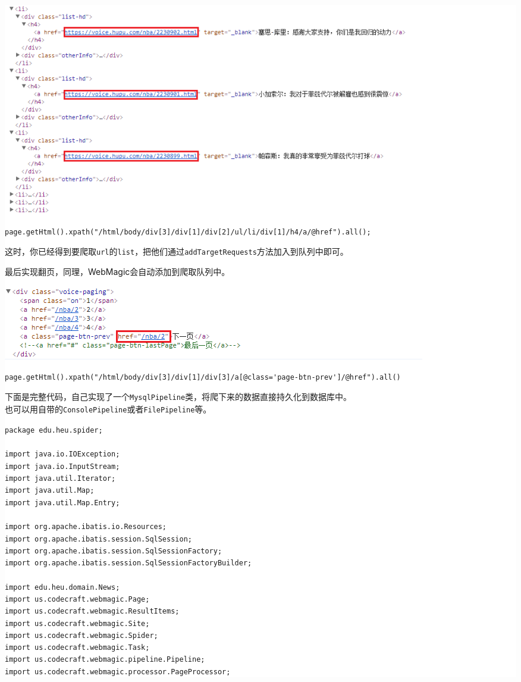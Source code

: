 ![](/img/in-post/2017-11-29-webmagic-getting-started/6.jpg)

    page.getHtml().xpath("/html/body/div[3]/div[1]/div[2]/ul/li/div[1]/h4/a/@href").all();

这时，你已经得到要爬取`url`的`list`，把他们通过`addTargetRequests`方法加入到队列中即可。

最后实现翻页，同理，WebMagic会自动添加到爬取队列中。

![](/img/in-post/2017-11-29-webmagic-getting-started/7.jpg)

    page.getHtml().xpath("/html/body/div[3]/div[1]/div[3]/a[@class='page-btn-prev']/@href").all()

下面是完整代码，自己实现了一个`MysqlPipeline`类，将爬下来的数据直接持久化到数据库中。  
也可以用自带的`ConsolePipeline`或者`FilePipeline`等。

    package edu.heu.spider;

    import java.io.IOException;
    import java.io.InputStream;
    import java.util.Iterator;
    import java.util.Map;
    import java.util.Map.Entry;

    import org.apache.ibatis.io.Resources;
    import org.apache.ibatis.session.SqlSession;
    import org.apache.ibatis.session.SqlSessionFactory;
    import org.apache.ibatis.session.SqlSessionFactoryBuilder;

    import edu.heu.domain.News;
    import us.codecraft.webmagic.Page;
    import us.codecraft.webmagic.ResultItems;
    import us.codecraft.webmagic.Site;
    import us.codecraft.webmagic.Spider;
    import us.codecraft.webmagic.Task;
    import us.codecraft.webmagic.pipeline.Pipeline;
    import us.codecraft.webmagic.processor.PageProcessor;
